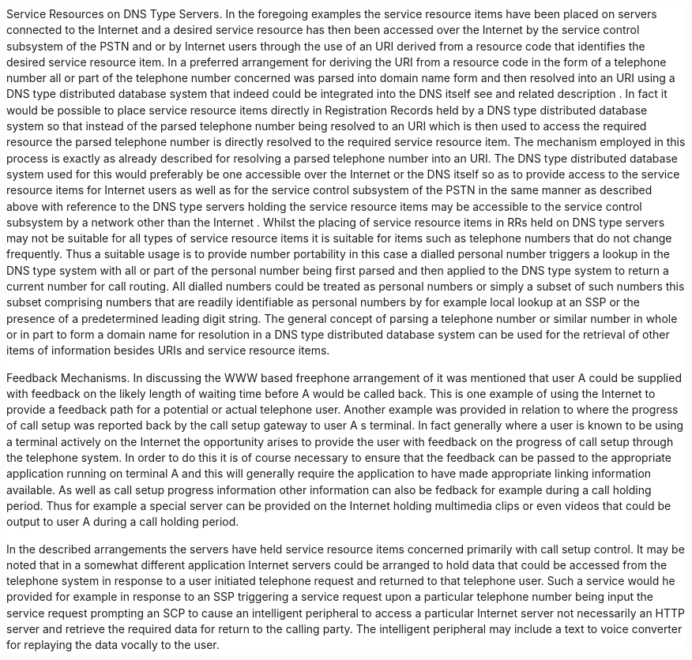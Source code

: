 Service Resources on DNS Type Servers. In the foregoing examples the service resource items have been placed on servers connected to the Internet and a desired service resource has then been accessed over the Internet by the service control subsystem of the PSTN and or by Internet users through the use of an URI derived from a resource code that identifies the desired service resource item. In a preferred arrangement for deriving the URI from a resource code in the form of a telephone number all or part of the telephone number concerned was parsed into domain name form and then resolved into an URI using a DNS type distributed database system that indeed could be integrated into the DNS itself see and related description . In fact it would be possible to place service resource items directly in Registration Records held by a DNS type distributed database system so that instead of the parsed telephone number being resolved to an URI which is then used to access the required resource the parsed telephone number is directly resolved to the required service resource item. The mechanism employed in this process is exactly as already described for resolving a parsed telephone number into an URI. The DNS type distributed database system used for this would preferably be one accessible over the Internet or the DNS itself so as to provide access to the service resource items for Internet users as well as for the service control subsystem of the PSTN in the same manner as described above with reference to the DNS type servers holding the service resource items may be accessible to the service control subsystem by a network other than the Internet . Whilst the placing of service resource items in RRs held on DNS type servers may not be suitable for all types of service resource items it is suitable for items such as telephone numbers that do not change frequently. Thus a suitable usage is to provide number portability in this case a dialled personal number triggers a lookup in the DNS type system with all or part of the personal number being first parsed and then applied to the DNS type system to return a current number for call routing. All dialled numbers could be treated as personal numbers or simply a subset of such numbers this subset comprising numbers that are readily identifiable as personal numbers by for example local lookup at an SSP or the presence of a predetermined leading digit string. The general concept of parsing a telephone number or similar number in whole or in part to form a domain name for resolution in a DNS type distributed database system can be used for the retrieval of other items of information besides URIs and service resource items.

Feedback Mechanisms. In discussing the WWW based freephone arrangement of it was mentioned that user A could be supplied with feedback on the likely length of waiting time before A would be called back. This is one example of using the Internet to provide a feedback path for a potential or actual telephone user. Another example was provided in relation to where the progress of call setup was reported back by the call setup gateway to user A s terminal. In fact generally where a user is known to be using a terminal actively on the Internet the opportunity arises to provide the user with feedback on the progress of call setup through the telephone system. In order to do this it is of course necessary to ensure that the feedback can be passed to the appropriate application running on terminal A and this will generally require the application to have made appropriate linking information available. As well as call setup progress information other information can also be fedback for example during a call holding period. Thus for example a special server can be provided on the Internet holding multimedia clips or even videos that could be output to user A during a call holding period.

In the described arrangements the servers have held service resource items concerned primarily with call setup control. It may be noted that in a somewhat different application Internet servers could be arranged to hold data that could be accessed from the telephone system in response to a user initiated telephone request and returned to that telephone user. Such a service would he provided for example in response to an SSP triggering a service request upon a particular telephone number being input the service request prompting an SCP to cause an intelligent peripheral to access a particular Internet server not necessarily an HTTP server and retrieve the required data for return to the calling party. The intelligent peripheral may include a text to voice converter for replaying the data vocally to the user.
